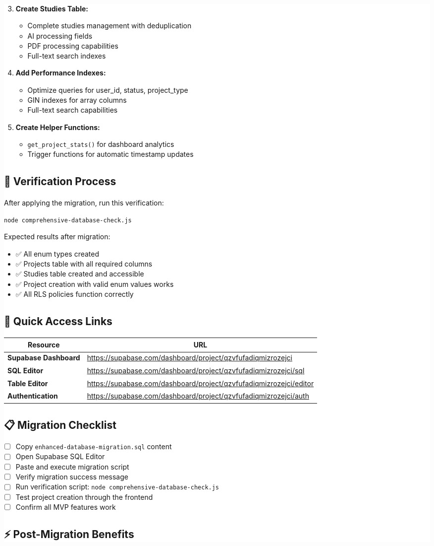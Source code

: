 3. **Create Studies Table:**
   - Complete studies management with deduplication
   - AI processing fields
   - PDF processing capabilities
   - Full-text search indexes

4. **Add Performance Indexes:**
   - Optimize queries for user_id, status, project_type
   - GIN indexes for array columns
   - Full-text search capabilities

5. **Create Helper Functions:**
   - `get_project_stats()` for dashboard analytics
   - Trigger functions for automatic timestamp updates

## 🧪 Verification Process

After applying the migration, run this verification:

```bash
node comprehensive-database-check.js
```

Expected results after migration:
- ✅ All enum types created
- ✅ Projects table with all required columns
- ✅ Studies table created and accessible
- ✅ Project creation with valid enum values works
- ✅ All RLS policies function correctly

## 🔗 Quick Access Links

| Resource | URL |
|----------|-----|
| **Supabase Dashboard** | https://supabase.com/dashboard/project/qzvfufadiqmizrozejci |
| **SQL Editor** | https://supabase.com/dashboard/project/qzvfufadiqmizrozejci/sql |
| **Table Editor** | https://supabase.com/dashboard/project/qzvfufadiqmizrozejci/editor |
| **Authentication** | https://supabase.com/dashboard/project/qzvfufadiqmizrozejci/auth |

## 📋 Migration Checklist

- [ ] Copy `enhanced-database-migration.sql` content
- [ ] Open Supabase SQL Editor
- [ ] Paste and execute migration script
- [ ] Verify migration success message
- [ ] Run verification script: `node comprehensive-database-check.js`
- [ ] Test project creation through the frontend
- [ ] Confirm all MVP features work

## ⚡ Post-Migration Benefits
